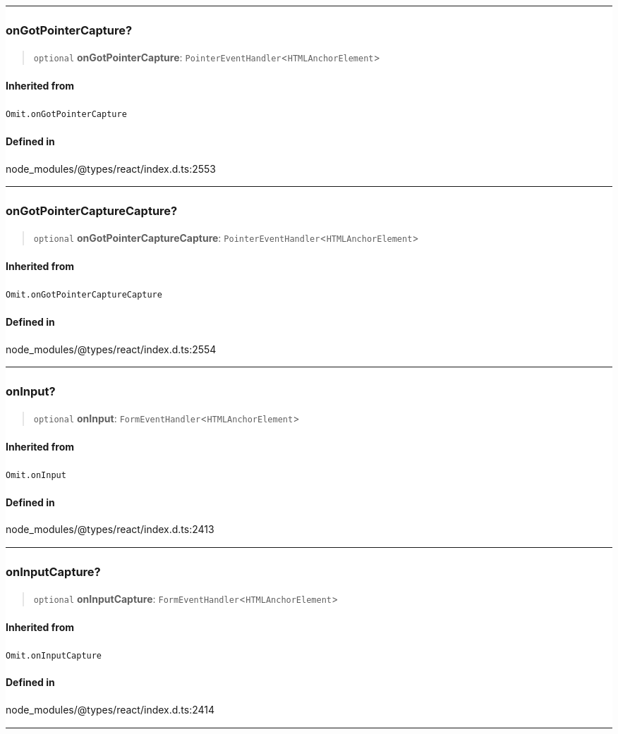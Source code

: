 ***

### onGotPointerCapture?

> `optional` **onGotPointerCapture**: `PointerEventHandler`\<`HTMLAnchorElement`\>

#### Inherited from

`Omit.onGotPointerCapture`

#### Defined in

node\_modules/@types/react/index.d.ts:2553

***

### onGotPointerCaptureCapture?

> `optional` **onGotPointerCaptureCapture**: `PointerEventHandler`\<`HTMLAnchorElement`\>

#### Inherited from

`Omit.onGotPointerCaptureCapture`

#### Defined in

node\_modules/@types/react/index.d.ts:2554

***

### onInput?

> `optional` **onInput**: `FormEventHandler`\<`HTMLAnchorElement`\>

#### Inherited from

`Omit.onInput`

#### Defined in

node\_modules/@types/react/index.d.ts:2413

***

### onInputCapture?

> `optional` **onInputCapture**: `FormEventHandler`\<`HTMLAnchorElement`\>

#### Inherited from

`Omit.onInputCapture`

#### Defined in

node\_modules/@types/react/index.d.ts:2414

***
